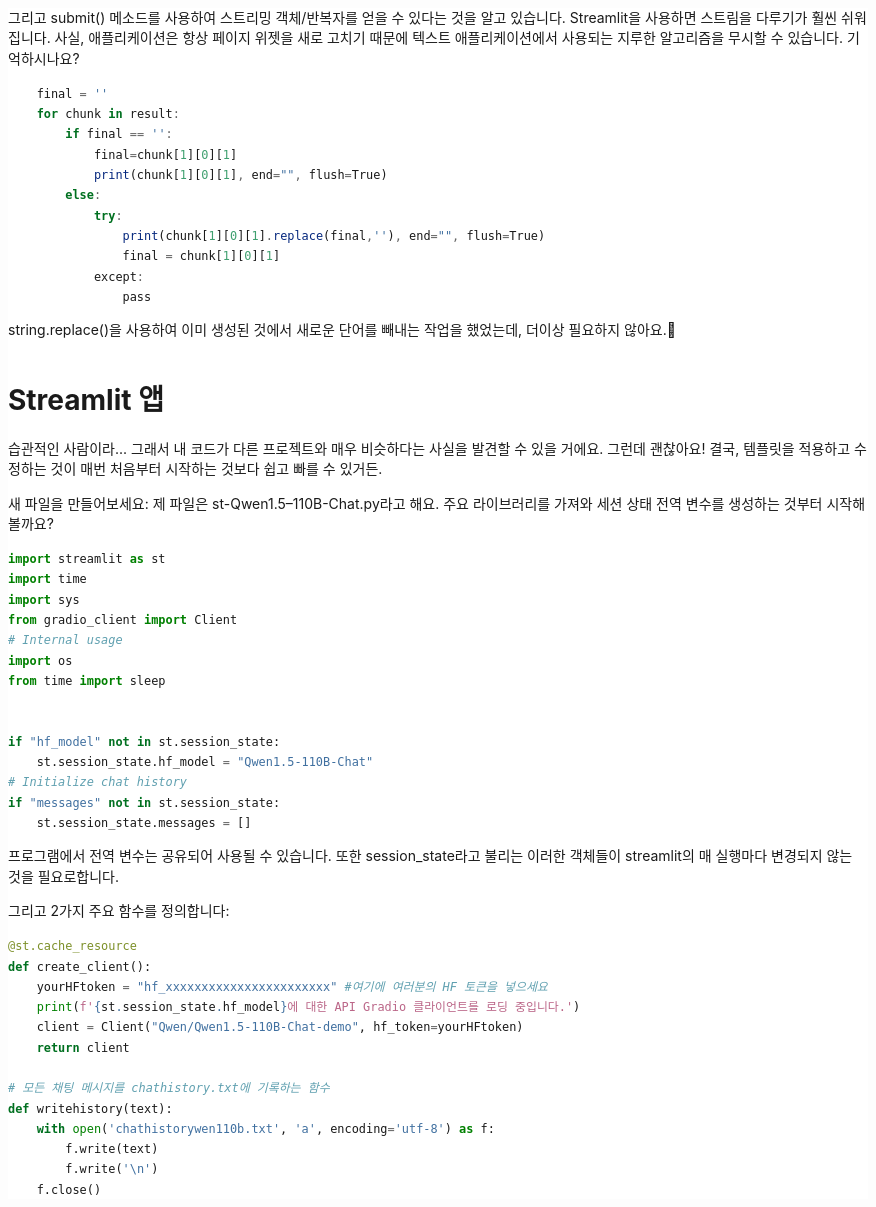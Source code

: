 그리고 submit() 메소드를 사용하여 스트리밍 객체/반복자를 얻을 수 있다는 것을 알고 있습니다. Streamlit을 사용하면 스트림을 다루기가 훨씬 쉬워집니다. 사실, 애플리케이션은 항상 페이지 위젯을 새로 고치기 때문에 텍스트 애플리케이션에서 사용되는 지루한 알고리즘을 무시할 수 있습니다. 기억하시나요?

```js
    final = ''
    for chunk in result:
        if final == '':
            final=chunk[1][0][1]
            print(chunk[1][0][1], end="", flush=True)
        else:
            try:
                print(chunk[1][0][1].replace(final,''), end="", flush=True)
                final = chunk[1][0][1]
            except:
                pass    
```

<div class="content-ad"></div>

string.replace()을 사용하여 이미 생성된 것에서 새로운 단어를 빼내는 작업을 했었는데, 더이상 필요하지 않아요.🥳

# Streamlit 앱

습관적인 사람이라... 그래서 내 코드가 다른 프로젝트와 매우 비슷하다는 사실을 발견할 수 있을 거에요. 그런데 괜찮아요! 결국, 템플릿을 적용하고 수정하는 것이 매번 처음부터 시작하는 것보다 쉽고 빠를 수 있거든.

새 파일을 만들어보세요: 제 파일은 st-Qwen1.5–110B-Chat.py라고 해요. 주요 라이브러리를 가져와 세션 상태 전역 변수를 생성하는 것부터 시작해볼까요?

<div class="content-ad"></div>

```python
import streamlit as st
import time
import sys
from gradio_client import Client
# Internal usage
import os
from time import sleep


if "hf_model" not in st.session_state:
    st.session_state.hf_model = "Qwen1.5-110B-Chat"
# Initialize chat history
if "messages" not in st.session_state:
    st.session_state.messages = []
```

프로그램에서 전역 변수는 공유되어 사용될 수 있습니다. 또한 session_state라고 불리는 이러한 객체들이 streamlit의 매 실행마다 변경되지 않는 것을 필요로합니다.

그리고 2가지 주요 함수를 정의합니다:

```python
@st.cache_resource
def create_client():   
    yourHFtoken = "hf_xxxxxxxxxxxxxxxxxxxxxxx" #여기에 여러분의 HF 토큰을 넣으세요
    print(f'{st.session_state.hf_model}에 대한 API Gradio 클라이언트를 로딩 중입니다.')
    client = Client("Qwen/Qwen1.5-110B-Chat-demo", hf_token=yourHFtoken)
    return client

# 모든 채팅 메시지를 chathistory.txt에 기록하는 함수
def writehistory(text):
    with open('chathistorywen110b.txt', 'a', encoding='utf-8') as f:
        f.write(text)
        f.write('\n')
    f.close()
```
